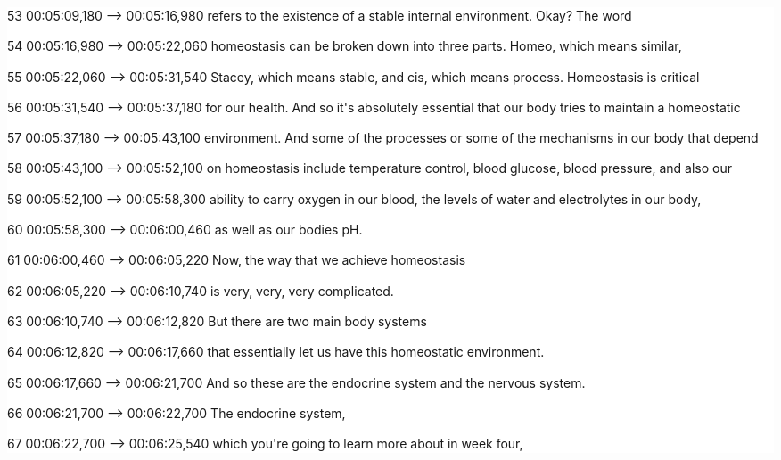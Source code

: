 53
00:05:09,180 --> 00:05:16,980
refers to the existence of a stable internal environment. Okay? The word

54
00:05:16,980 --> 00:05:22,060
homeostasis can be broken down into three parts. Homeo, which means similar,

55
00:05:22,060 --> 00:05:31,540
Stacey, which means stable, and cis, which means process. Homeostasis is critical

56
00:05:31,540 --> 00:05:37,180
for our health. And so it's absolutely essential that our body tries to maintain a homeostatic

57
00:05:37,180 --> 00:05:43,100
environment. And some of the processes or some of the mechanisms in our body that depend

58
00:05:43,100 --> 00:05:52,100
on homeostasis include temperature control, blood glucose, blood pressure, and also our

59
00:05:52,100 --> 00:05:58,300
ability to carry oxygen in our blood, the levels of water and electrolytes in our body,

60
00:05:58,300 --> 00:06:00,460
as well as our bodies pH.

61
00:06:00,460 --> 00:06:05,220
Now, the way that we achieve homeostasis

62
00:06:05,220 --> 00:06:10,740
is very, very, very complicated.

63
00:06:10,740 --> 00:06:12,820
But there are two main body systems

64
00:06:12,820 --> 00:06:17,660
that essentially let us have this homeostatic environment.

65
00:06:17,660 --> 00:06:21,700
And so these are the endocrine system and the nervous system.

66
00:06:21,700 --> 00:06:22,700
The endocrine system,

67
00:06:22,700 --> 00:06:25,540
which you're going to learn more about in week four,
